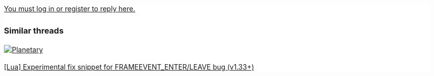 </div>

<div class="js-historyTarget message-historyTarget toggleTarget" data-href="trigger-href">

</div>

</div>

</div>

</div>

</div>

</div>

<div class="block-outer block-outer--after">

<div class="block-outer-opposite">

[<span class="button-text"> You must log in or register to reply here.
</span>](/login/)

</div>

</div>

</div>

<div class="block" data-widget-id="11" data-widget-key="xfes_thread_view_below_quick_reply_similar_threads" data-widget-definition="xfes_similar_threads">

<div class="block-container">

### Similar threads

<div class="block-body">

<div class="structItemContainer">

<div class="structItem structItem--thread js-inlineModContainer js-threadListItem-348189" data-author="Planetary">

<div class="structItem-cell structItem-cell--icon">

<div class="structItem-iconContainer">

[![Planetary](/data/avatars/s/284/284124.jpg?1587148032)](/members/planetary.284124/)

</div>

</div>

<div class="structItem-cell structItem-cell--main" data-xf-init="touch-proxy">

<div class="structItem-title">

[\[Lua\] Experimental fix snippet for FRAMEEVENT\_ENTER/LEAVE bug
(v1.33+)](/threads/lua-experimental-fix-snippet-for-frameevent_enter-leave-bug-v1-33.348189/)

</div>

<div class="structItem-minor">

